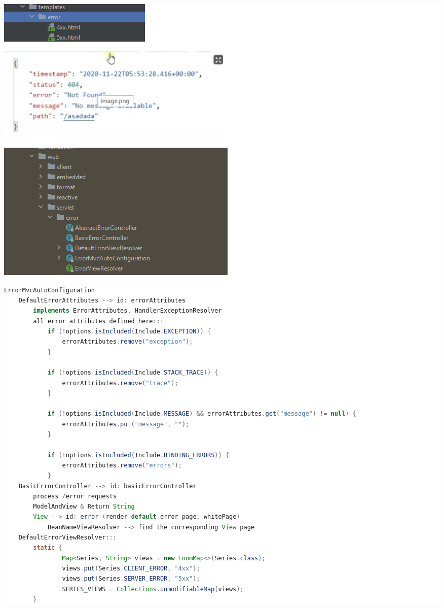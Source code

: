 ![put error page under: templates/error/xxx.html](<../.gitbook/assets/image (192).png>)

![you can use message/error/path here to display in the customized page](<../.gitbook/assets/image (193).png>)

![springboot autoconfiguration jar--> error handling](<../.gitbook/assets/image (194).png>)

```java
ErrorMvcAutoConfiguration
    DefaultErrorAttributes --> id: errorAttributes
        implements ErrorAttributes, HandlerExceptionResolver
        all error attributes defined here:::
            if (!options.isIncluded(Include.EXCEPTION)) {
                errorAttributes.remove("exception");
            }

            if (!options.isIncluded(Include.STACK_TRACE)) {
                errorAttributes.remove("trace");
            }
    
            if (!options.isIncluded(Include.MESSAGE) && errorAttributes.get("message") != null) {
                errorAttributes.put("message", "");
            }
    
            if (!options.isIncluded(Include.BINDING_ERRORS)) {
                errorAttributes.remove("errors");
            }
    BasicErrorController --> id: basicErrorController
        process /error requests
        ModelAndView & Return String
        View --> id: error (render default error page, whitePage)
            BeanNameViewResolver --> find the corresponding View page
    DefaultErrorViewResolver:::
        static {
        		Map<Series, String> views = new EnumMap<>(Series.class);
        		views.put(Series.CLIENT_ERROR, "4xx");
        		views.put(Series.SERVER_ERROR, "5xx");
        		SERIES_VIEWS = Collections.unmodifiableMap(views);
        }
```